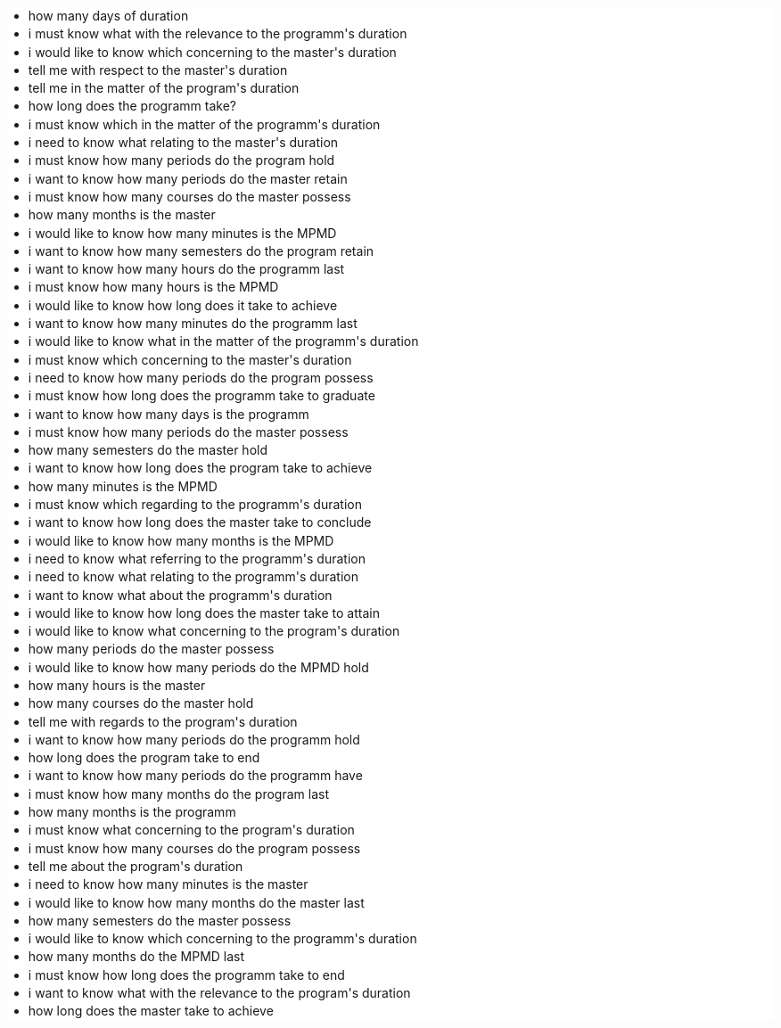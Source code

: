 - how many days of duration
- i must know what with the relevance to the programm's duration
- i would like to know which concerning to the master's duration
- tell me with respect to the master's duration
- tell me in the matter of the program's duration
- how long does the programm take?
- i must know which in the matter of the programm's duration
- i need to know what relating to the master's duration
- i must know how many periods do the program hold
- i want to know how many periods do the master retain
- i must know how many courses do the master possess
- how many months is the master
- i would like to know how many minutes is the MPMD
- i want to know how many semesters do the program retain
- i want to know how many hours do the programm last
- i must know how many hours is the MPMD
- i would like to know how long does it take to achieve
- i want to know how many minutes do the programm last
- i would like to know what in the matter of the programm's duration
- i must know which concerning to the master's duration
- i need to know how many periods do the program possess
- i must know how long does the programm take to graduate
- i want to know how many days is the programm
- i must know how many periods do the master possess
- how many semesters do the master hold
- i want to know how long does the program take to achieve
- how many minutes is the MPMD
- i must know which regarding to the programm's duration
- i want to know how long does the master take to conclude
- i would like to know how many months is the MPMD
- i need to know what referring to the programm's duration
- i need to know what relating to the programm's duration
- i want to know what about the programm's duration
- i would like to know how long does the master take to attain
- i would like to know what concerning to the program's duration
- how many periods do the master possess
- i would like to know how many periods do the MPMD hold
- how many hours is the master
- how many courses do the master hold
- tell me with regards to the program's duration
- i want to know how many periods do the programm hold
- how long does the program take to end
- i want to know how many periods do the programm have
- i must know how many months do the program last
- how many months is the programm
- i must know what concerning to the program's duration
- i must know how many courses do the program possess
- tell me about the program's duration
- i need to know how many minutes is the master
- i would like to know how many months do the master last
- how many semesters do the master possess
- i would like to know which concerning to the programm's duration
- how many months do the MPMD last
- i must know how long does the programm take to end
- i want to know what with the relevance to the program's duration
- how long does the master take to achieve
